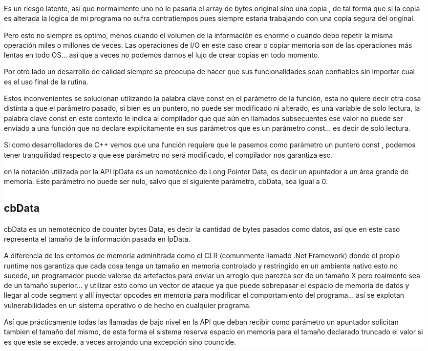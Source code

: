 Es un riesgo latente, así que normalmente uno no le pasaría el array de
bytes original sino una copia , de tal forma que si la copia es alterada
la lógica de mi programa no sufra contratiempos pues siempre estaria
trabajando con una copia segura del original.

Pero esto no siempre es optimo, menos cuando el volumen de la
información es enorme o cuando debo repetir la misma operación miles o
millones de veces. Las operaciones de I/O en este caso crear o copiar
memoria son de las operaciones más lentas en todo OS... así que a veces
no podemos darnos el lujo de crear copias en todo momento.

Por otro lado un desarrollo de calidad siempre se preocupa de hacer que
sus funcionalidades sean confiables sin importar cual es el uso final de
la rutina.

Estos inconvenientes se solucionan utilizando la palabra clave const en
el parámetro de la función, esta no quiere decir otra cosa distinta a
que el parámetro pasado, si bien es un puntero, no puede ser modificado
ni alterado, es una variable de solo lectura, la palabra clave const en
este contexto le indica al compilador que que aún en llamados
subsecuentes ese valor no puede ser enviado a una función que no declare
explicitamente en sus parámetros que es un parámetro const... es decir
de solo lectura.

Si como desarrolladores de C++ vemos que una función requiere que le
pasemos como parámetro un puntero const , podemos tener tranquilidad
respecto a que ese parámetro no será modificado, el compilador nos
garantiza eso.

en la notación utilizada por la API lpData es un nemotécnico de Long
Pointer Data, es decir un apuntador a un área grande de memoria. Este
parámetro no puede ser nulo, salvo que el siguiente parámetro, cbData,
sea igual a 0.

cbData
------

cbData es un nemotécnico de counter bytes Data, es decir la cantidad de
bytes pasados como datos, así que en este caso representa el tamaño de
la información pasada en lpData.

A diferencia de los entornos de memoria adminitrada como el CLR
(comunmente llamado .Net Framework) donde el propio runtime nos
garantiza que cada cosa tenga un tamaño en memoria controlado y
restringido en un ambiente nativo esto no sucede, un programador puede
valerse de artefactos para enviar un arreglo que parezca ser de un
tamaño X pero realmente sea de un tamaño superior... y utilizar esto
como un vector de ataque ya que puede sobrepasar el espacio de memoria
de datos y llegar al code segment y allí inyectar opcodes en memoria
para modificar el comportamiento del programa... así se explotan
vulnerabilidades en un sistema operativo o de hecho en cualquier
programa.

Así que prácticamente todas las llamadas de bajo nivel en la API que
deban recibir como parámetro un apuntador solicitan tambien el tamaño
del mismo, de esta forma el sistema reserva espacio en memoria para el
tamaño declarado truncado el valor si es que este se excede, a veces
arrojando una excepción sino councide.
